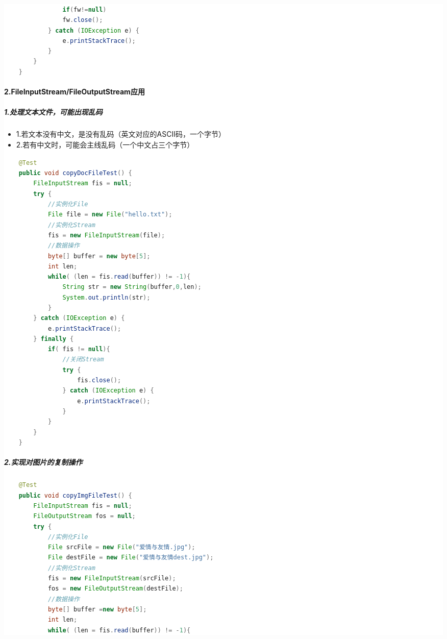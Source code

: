 ```java
                if(fw!=null)
                fw.close();
            } catch (IOException e) {
                e.printStackTrace();
            }
        }
    }
```

#### 2.FileInputStream/FileOutputStream应用

##### 1.处理文本文件，可能出现乱码

* 1.若文本没有中文，是没有乱码（英文对应的ASCII码，一个字节）
* 2.若有中文时，可能会主线乱码（一个中文占三个字节）

```java
	@Test
    public void copyDocFileTest() {
        FileInputStream fis = null;
        try {
            //实例化File
            File file = new File("hello.txt");
            //实例化Stream
            fis = new FileInputStream(file);
            //数据操作
            byte[] buffer = new byte[5];
            int len;
            while( (len = fis.read(buffer)) != -1){
                String str = new String(buffer,0,len);
                System.out.println(str);
            }
        } catch (IOException e) {
            e.printStackTrace();
        } finally {
            if( fis != null){
                //关闭Stream
                try {
                    fis.close();
                } catch (IOException e) {
                    e.printStackTrace();
                }
            }
        }
    }
```

##### 2.实现对图片的复制操作

```java
	@Test
    public void copyImgFileTest() {
        FileInputStream fis = null;
        FileOutputStream fos = null;
        try {
            //实例化File
            File srcFile = new File("爱情与友情.jpg");
            File destFile = new File("爱情与友情dest.jpg");
            //实例化Stream
            fis = new FileInputStream(srcFile);
            fos = new FileOutputStream(destFile);
            //数据操作
            byte[] buffer =new byte[5];
            int len;
            while( (len = fis.read(buffer)) != -1){
```